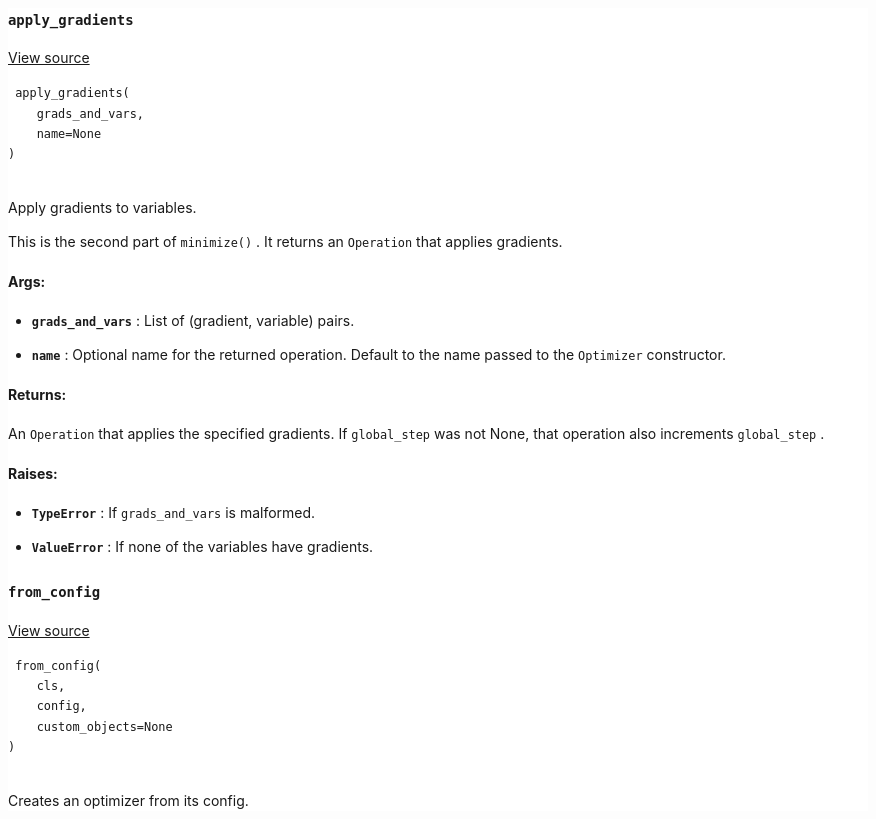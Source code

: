 ###  `apply_gradients` 
[View source](https://github.com/tensorflow/tensorflow/blob/r2.0/tensorflow/python/keras/optimizer_v2/optimizer_v2.py#L408-L441)



```
 apply_gradients(
    grads_and_vars,
    name=None
)
 
```

Apply gradients to variables.

This is the second part of  `minimize()` . It returns an  `Operation`  that
applies gradients.



#### Args:

- **`grads_and_vars`** : List of (gradient, variable) pairs.

- **`name`** : Optional name for the returned operation.  Default to the name
passed to the  `Optimizer`  constructor.



#### Returns:
An  `Operation`  that applies the specified gradients. If  `global_step` 
was not None, that operation also increments  `global_step` .



#### Raises:

- **`TypeError`** : If  `grads_and_vars`  is malformed.

- **`ValueError`** : If none of the variables have gradients.



###  `from_config` 
[View source](https://github.com/tensorflow/tensorflow/blob/r2.0/tensorflow/python/keras/optimizer_v2/optimizer_v2.py#L698-L721)



```
 from_config(
    cls,
    config,
    custom_objects=None
)
 
```

Creates an optimizer from its config.
